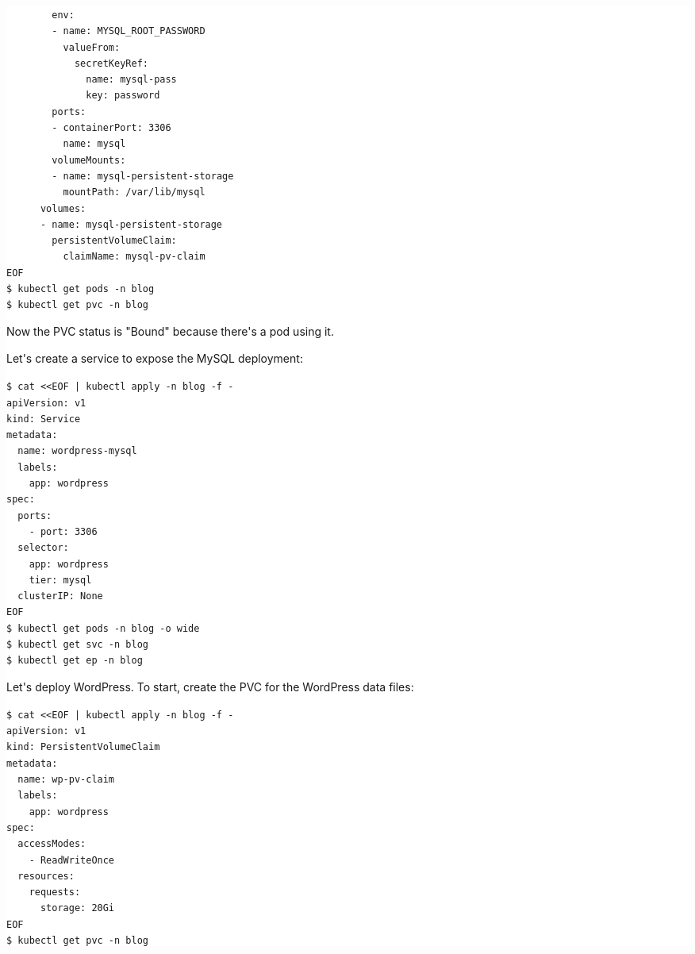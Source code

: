 ```
        env:
        - name: MYSQL_ROOT_PASSWORD
          valueFrom:
            secretKeyRef:
              name: mysql-pass
              key: password
        ports:
        - containerPort: 3306
          name: mysql
        volumeMounts:
        - name: mysql-persistent-storage
          mountPath: /var/lib/mysql
      volumes:
      - name: mysql-persistent-storage
        persistentVolumeClaim:
          claimName: mysql-pv-claim
EOF
$ kubectl get pods -n blog
$ kubectl get pvc -n blog
```

Now the PVC status is "Bound" because there's a pod using it.

Let's create a service to expose the MySQL deployment:

```
$ cat <<EOF | kubectl apply -n blog -f -
apiVersion: v1
kind: Service
metadata:
  name: wordpress-mysql
  labels:
    app: wordpress
spec:
  ports:
    - port: 3306
  selector:
    app: wordpress
    tier: mysql
  clusterIP: None
EOF
$ kubectl get pods -n blog -o wide
$ kubectl get svc -n blog
$ kubectl get ep -n blog
```

Let's deploy WordPress. To start, create the PVC for the WordPress data files:

```
$ cat <<EOF | kubectl apply -n blog -f -
apiVersion: v1
kind: PersistentVolumeClaim
metadata:
  name: wp-pv-claim
  labels:
    app: wordpress
spec:
  accessModes:
    - ReadWriteOnce
  resources:
    requests:
      storage: 20Gi
EOF
$ kubectl get pvc -n blog
``` 
